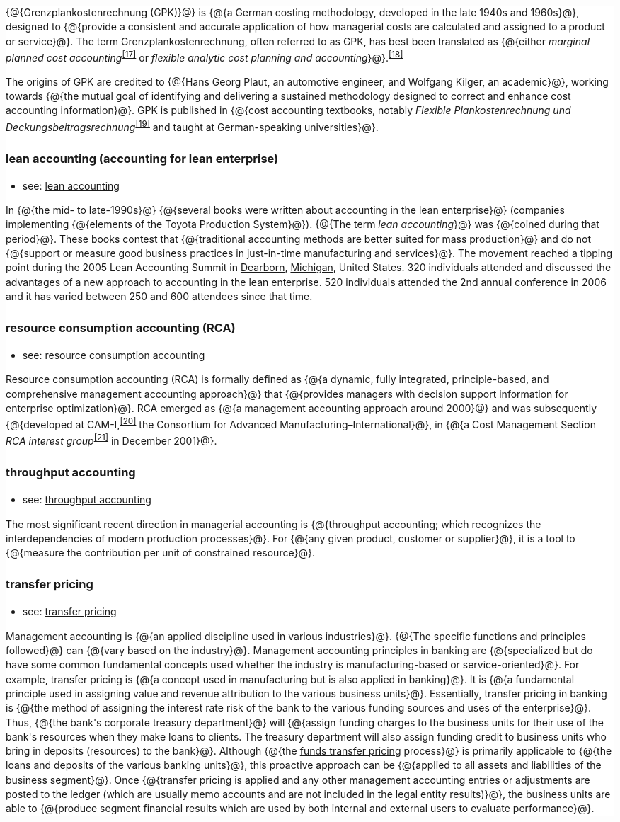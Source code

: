 {@{Grenzplankostenrechnung (GPK)}@} is {@{a German costing methodology, developed in the late 1940s and 1960s}@}, designed to {@{provide a consistent and accurate application of how managerial costs are calculated and assigned to a product or service}@}. The term Grenzplankostenrechnung, often referred to as GPK, has best been translated as {@{either _marginal planned cost accounting_<sup>[\[17\]](#^ref-17)</sup> or _flexible analytic cost planning and accounting_}@}.<sup>[\[18\]](#^ref-18)</sup> 

The origins of GPK are credited to {@{Hans Georg Plaut, an automotive engineer, and Wolfgang Kilger, an academic}@}, working towards {@{the mutual goal of identifying and delivering a sustained methodology designed to correct and enhance cost accounting information}@}. GPK is published in {@{cost accounting textbooks, notably _Flexible Plankostenrechnung und Deckungsbeitragsrechnung_<sup>[\[19\]](#^ref-19)</sup> and taught at German-speaking universities}@}. 

### lean accounting (accounting for lean enterprise)

- see: [lean accounting](lean%20accounting.md)

In {@{the mid- to late-1990s}@} {@{several books were written about accounting in the lean enterprise}@} \(companies implementing {@{elements of the [Toyota Production System](Toyota%20Production%20System.md)}@}\). {@{The term _lean accounting_}@} was {@{coined during that period}@}. These books contest that {@{traditional accounting methods are better suited for mass production}@} and do not {@{support or measure good business practices in just-in-time manufacturing and services}@}. The movement reached a tipping point during the 2005 Lean Accounting Summit in [Dearborn](Dearborn,%20Michigan.md), [Michigan](michigan.md), United States. 320 individuals attended and discussed the advantages of a new approach to accounting in the lean enterprise. 520 individuals attended the 2nd annual conference in 2006 and it has varied between 250 and 600 attendees since that time. 

### resource consumption accounting (RCA)

- see: [resource consumption accounting](resource%20consumption%20accounting.md)

Resource consumption accounting (RCA) is formally defined as {@{a dynamic, fully integrated, principle-based, and comprehensive management accounting approach}@} that {@{provides managers with decision support information for enterprise optimization}@}. RCA emerged as {@{a management accounting approach around 2000}@} and was subsequently {@{developed at CAM-I,<sup>[\[20\]](#^ref-20)</sup> the Consortium for Advanced Manufacturing–International}@}, in {@{a Cost Management Section _RCA interest group_<sup>[\[21\]](#^ref-21)</sup> in December 2001}@}. 

### throughput accounting

- see: [throughput accounting](throughput%20accounting.md)

The most significant recent direction in managerial accounting is {@{throughput accounting; which recognizes the interdependencies of modern production processes}@}. For {@{any given product, customer or supplier}@}, it is a tool to {@{measure the contribution per unit of constrained resource}@}. 

### transfer pricing

- see: [transfer pricing](transfer%20pricing.md)

Management accounting is {@{an applied discipline used in various industries}@}. {@{The specific functions and principles followed}@} can {@{vary based on the industry}@}. Management accounting principles in banking are {@{specialized but do have some common fundamental concepts used whether the industry is manufacturing-based or service-oriented}@}. For example, transfer pricing is {@{a concept used in manufacturing but is also applied in banking}@}. It is {@{a fundamental principle used in assigning value and revenue attribution to the various business units}@}. Essentially, transfer pricing in banking is {@{the method of assigning the interest rate risk of the bank to the various funding sources and uses of the enterprise}@}. Thus, {@{the bank's corporate treasury department}@} will {@{assign funding charges to the business units for their use of the bank's resources when they make loans to clients. The treasury department will also assign funding credit to business units who bring in deposits (resources) to the bank}@}. Although {@{the [funds transfer pricing](funds%20transfer%20pricing.md) process}@} is primarily applicable to {@{the loans and deposits of the various banking units}@}, this proactive approach can be {@{applied to all assets and liabilities of the business segment}@}. Once {@{transfer pricing is applied and any other management accounting entries or adjustments are posted to the ledger (which are usually memo accounts and are not included in the legal entity results)}@}, the business units are able to {@{produce segment financial results which are used by both internal and external users to evaluate performance}@}. 